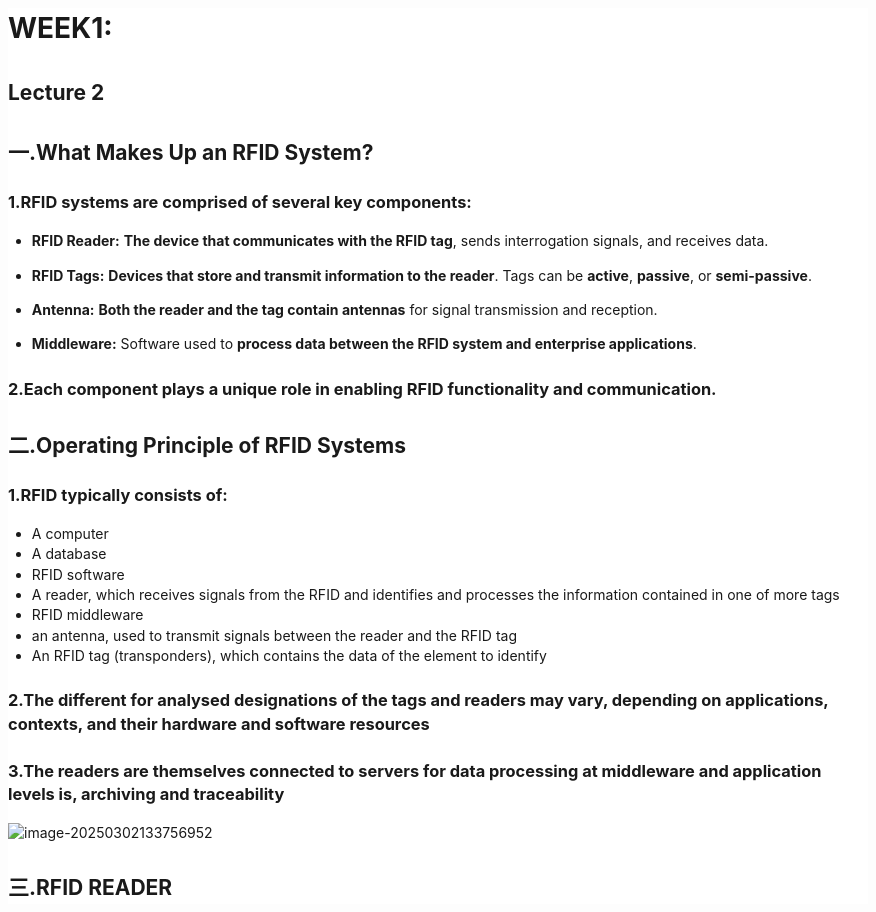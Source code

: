 # WEEK1:

## Lecture 2

## 一.What Makes Up an RFID System?

### **1.RFID systems are comprised of several key components:**

- **RFID Reader:** **The device that communicates with the RFID tag**, sends  interrogation signals, and receives data.

- **RFID Tags:** **Devices that store and transmit information to the reader**. Tags can  be **active**, **passive**, or **semi-passive**.
- **Antenna:** **Both the reader and the tag contain antennas** for signal transmission and  reception.
- **Middleware:** Software used to **process data between the RFID system and  enterprise applications**.

### **2.Each component plays a unique role in enabling RFID functionality and  communication.**

## 二.Operating Principle of RFID Systems

### **1.RFID typically consists of:**

- A computer
- A database
- RFID software
- A reader, which receives signals from the RFID and identifies and processes the information contained in one of more tags
- RFID middleware
- an antenna, used to transmit signals between the reader and the RFID tag
- An RFID tag (transponders), which contains the data of the element to identify

### **2.The different for analysed designations of the tags and readers may vary, depending on applications, contexts, and their hardware and software resources**

### **3.The readers are themselves connected to servers for data processing at middleware and application levels is, archiving and traceability**

![image-20250302133756952](image_9.png)

## 三.RFID READER
